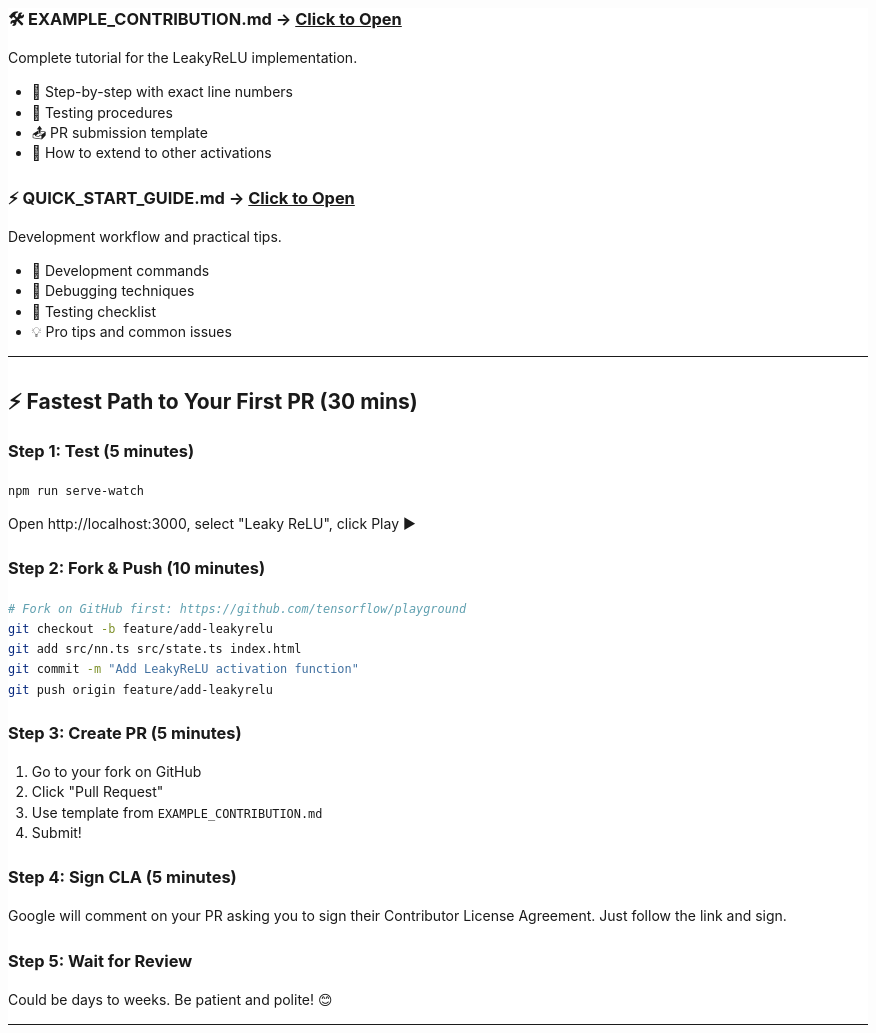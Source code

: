 ### 🛠️ **EXAMPLE_CONTRIBUTION.md** → [Click to Open](EXAMPLE_CONTRIBUTION.md)
Complete tutorial for the LeakyReLU implementation.
- 📖 Step-by-step with exact line numbers
- 🧪 Testing procedures
- 📤 PR submission template
- 🎨 How to extend to other activations

### ⚡ **QUICK_START_GUIDE.md** → [Click to Open](QUICK_START_GUIDE.md)
Development workflow and practical tips.
- 🔧 Development commands
- 🐛 Debugging techniques
- 🧪 Testing checklist
- 💡 Pro tips and common issues

---

## ⚡ Fastest Path to Your First PR (30 mins)

### Step 1: Test (5 minutes)
```bash
npm run serve-watch
```
Open http://localhost:3000, select "Leaky ReLU", click Play ▶️

### Step 2: Fork & Push (10 minutes)
```bash
# Fork on GitHub first: https://github.com/tensorflow/playground
git checkout -b feature/add-leakyrelu
git add src/nn.ts src/state.ts index.html
git commit -m "Add LeakyReLU activation function"
git push origin feature/add-leakyrelu
```

### Step 3: Create PR (5 minutes)
1. Go to your fork on GitHub
2. Click "Pull Request"
3. Use template from `EXAMPLE_CONTRIBUTION.md`
4. Submit!

### Step 4: Sign CLA (5 minutes)
Google will comment on your PR asking you to sign their Contributor License Agreement. Just follow the link and sign.

### Step 5: Wait for Review
Could be days to weeks. Be patient and polite! 😊

---
